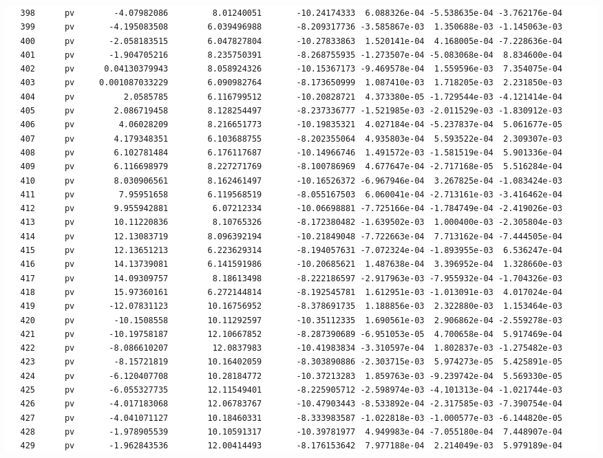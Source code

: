        398      pv        -4.07982086         8.01240051       -10.24174333  6.088326e-04 -5.538635e-04 -3.762176e-04
       399      pv       -4.195083508        6.039496988       -8.209317736 -3.585867e-03  1.350688e-03 -1.145063e-03
       400      pv       -2.058183515        6.047827804       -10.27833863  1.520141e-04  4.168005e-04 -7.228636e-04
       401      pv       -1.904705216        8.235750391       -8.268755935 -1.273507e-04 -5.083068e-04  8.834600e-04
       402      pv      0.04130379943        8.058924326       -10.15367173 -9.469578e-04  1.559596e-03  7.354075e-04
       403      pv     0.001087033229        6.090982764       -8.173650999  1.087410e-03  1.718205e-03  2.231850e-03
       404      pv          2.0585785        6.116799512       -10.20828721  4.373380e-05 -1.729544e-03 -4.121414e-04
       405      pv        2.086719458        8.128254497       -8.237336777 -1.521985e-03 -2.011529e-03 -1.830912e-03
       406      pv         4.06028209        8.216651773       -10.19835321  4.027184e-04 -5.237837e-04  5.061677e-05
       407      pv        4.179348351        6.103688755       -8.202355064  4.935803e-04  5.593522e-04  2.309307e-03
       408      pv        6.102781484        6.176117687       -10.14966746  1.491572e-03 -1.581519e-04  5.901336e-04
       409      pv        6.116698979        8.227271769       -8.100786969  4.677647e-04 -2.717168e-05  5.516284e-04
       410      pv        8.030906561        8.162461497       -10.16526372 -6.967946e-04  3.267825e-04 -1.083424e-03
       411      pv         7.95951658        6.119568519       -8.055167503  6.060041e-04 -2.713161e-03 -3.416462e-04
       412      pv        9.955942881         6.07212334       -10.06698881 -7.725166e-04 -1.784749e-04 -2.419026e-03
       413      pv        10.11220836         8.10765326       -8.172380482 -1.639502e-03  1.000400e-03 -2.305804e-03
       414      pv        12.13083719        8.096392194       -10.21849048 -7.722663e-04  7.713162e-04 -7.444505e-04
       415      pv        12.13651213        6.223629314       -8.194057631 -7.072324e-04 -1.893955e-03  6.536247e-04
       416      pv        14.13739081        6.141591986       -10.20685621  1.487638e-04  3.396952e-04  1.328660e-03
       417      pv        14.09309757         8.18613498       -8.222186597 -2.917963e-03 -7.955932e-04 -1.704326e-03
       418      pv        15.97360161        6.272144814       -8.192545781  1.612951e-03 -1.013091e-03  4.017024e-04
       419      pv       -12.07831123        10.16756952       -8.378691735  1.188856e-03  2.322880e-03  1.153464e-03
       420      pv        -10.1508558        10.11292597       -10.35112335  1.690561e-03  2.906862e-04 -2.559278e-03
       421      pv       -10.19758187        12.10667852       -8.287390689 -6.951053e-05  4.700658e-04  5.917469e-04
       422      pv       -8.086610207         12.0837983       -10.41983834 -3.310597e-04  1.802837e-03 -1.275482e-03
       423      pv        -8.15721819        10.16402059       -8.303890886 -2.303715e-03  5.974273e-05  5.425891e-05
       424      pv       -6.120407708        10.28184772       -10.37213283  1.859763e-03 -9.239742e-04  5.569330e-05
       425      pv       -6.055327735        12.11549401       -8.225905712 -2.598974e-03 -4.101313e-04 -1.021744e-03
       426      pv       -4.017183068        12.06783767       -10.47903443 -8.533892e-04 -2.317585e-03 -7.390754e-04
       427      pv       -4.041071127        10.18460331       -8.333983587 -1.022818e-03 -1.000577e-03 -6.144820e-05
       428      pv       -1.978905539        10.10591317       -10.39781977  4.949983e-04 -7.055180e-04  7.448907e-04
       429      pv       -1.962843536        12.00414493       -8.176153642  7.977188e-04  2.214049e-03  5.979189e-04